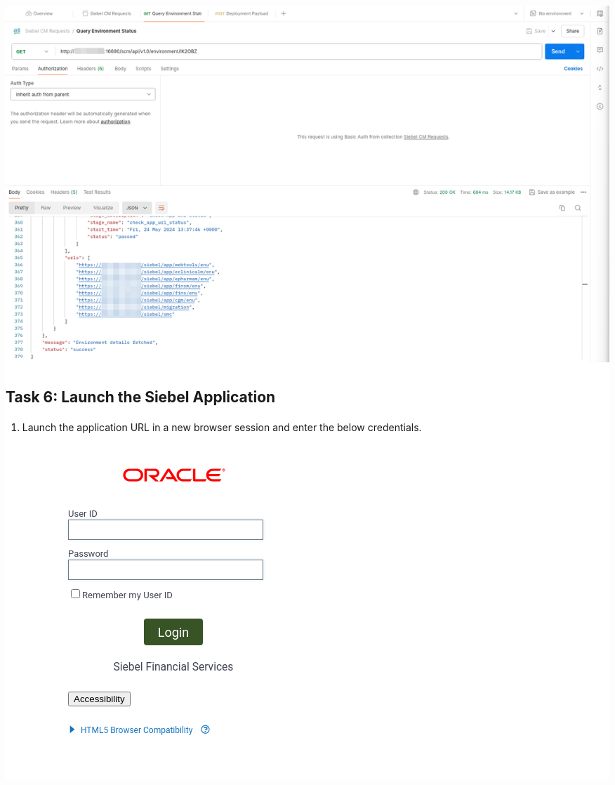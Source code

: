    ![All Stages Passed](./images/appln-urls.png)

## Task 6: Launch the Siebel Application

1. Launch the application URL in a new browser session and enter the below credentials.

   ![Siebel Login](./images/sbl-login.png)
